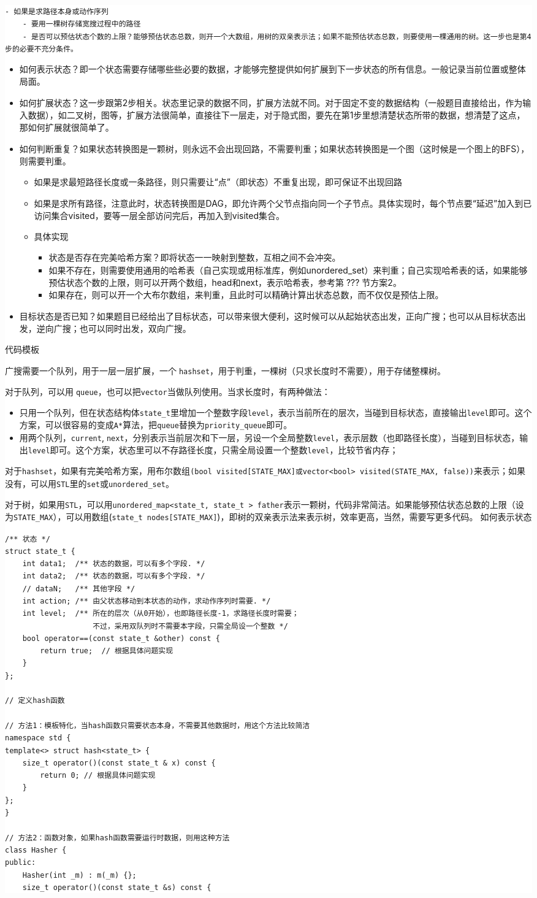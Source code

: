     - 如果是求路径本身或动作序列
        - 要用一棵树存储宽搜过程中的路径
        - 是否可以预估状态个数的上限？能够预估状态总数，则开一个大数组，用树的双亲表示法；如果不能预估状态总数，则要使用一棵通用的树。这一步也是第4步的必要不充分条件。

- 如何表示状态？即一个状态需要存储哪些些必要的数据，才能够完整提供如何扩展到下一步状态的所有信息。一般记录当前位置或整体局面。

- 如何扩展状态？这一步跟第2步相关。状态里记录的数据不同，扩展方法就不同。对于固定不变的数据结构（一般题目直接给出，作为输入数据），如二叉树，图等，扩展方法很简单，直接往下一层走，对于隐式图，要先在第1步里想清楚状态所带的数据，想清楚了这点，那如何扩展就很简单了。

- 如何判断重复？如果状态转换图是一颗树，则永远不会出现回路，不需要判重；如果状态转换图是一个图（这时候是一个图上的BFS），则需要判重。
    - 如果是求最短路径长度或一条路径，则只需要让“点”（即状态）不重复出现，即可保证不出现回路
    - 如果是求所有路径，注意此时，状态转换图是DAG，即允许两个父节点指向同一个子节点。具体实现时，每个节点要“延迟”加入到已访问集合visited，要等一层全部访问完后，再加入到visited集合。

    - 具体实现
        - 状态是否存在完美哈希方案？即将状态一一映射到整数，互相之间不会冲突。
        - 如果不存在，则需要使用通用的哈希表（自己实现或用标准库，例如unordered_set）来判重；自己实现哈希表的话，如果能够预估状态个数的上限，则可以开两个数组，head和next，表示哈希表，参考第 ??? 节方案2。
        - 如果存在，则可以开一个大布尔数组，来判重，且此时可以精确计算出状态总数，而不仅仅是预估上限。

- 目标状态是否已知？如果题目已经给出了目标状态，可以带来很大便利，这时候可以从起始状态出发，正向广搜；也可以从目标状态出发，逆向广搜；也可以同时出发，双向广搜。

代码模板

广搜需要一个队列，用于一层一层扩展，一个 `hashset`，用于判重，一棵树（只求长度时不需要），用于存储整棵树。

对于队列，可以用 `queue`，也可以把`vector`当做队列使用。当求长度时，有两种做法：

- 只用一个队列，但在状态结构体`state_t`里增加一个整数字段`level`，表示当前所在的层次，当碰到目标状态，直接输出`level`即可。这个方案，可以很容易的变成`A*`算法，把`queue`替换为`priority_queue`即可。
- 用两个队列，`current`, `next`，分别表示当前层次和下一层，另设一个全局整数`level`，表示层数（也即路径长度），当碰到目标状态，输出`level`即可。这个方案，状态里可以不存路径长度，只需全局设置一个整数`level`，比较节省内存；

对于`hashset`，如果有完美哈希方案，用布尔数组`(bool visited[STATE_MAX]或vector<bool> visited(STATE_MAX, false))`来表示；如果没有，可以用`STL`里的`set`或`unordered_set`。

对于树，如果用`STL`，可以用`unordered_map<state_t, state_t > father`表示一颗树，代码非常简洁。如果能够预估状态总数的上限（设为`STATE_MAX`），可以用数组(`state_t nodes[STATE_MAX]`)，即树的双亲表示法来表示树，效率更高，当然，需要写更多代码。
如何表示状态

``` cpp-objdump
/** 状态 */
struct state_t {
    int data1;  /** 状态的数据，可以有多个字段. */
    int data2;  /** 状态的数据，可以有多个字段. */
    // dataN;   /** 其他字段 */
    int action; /** 由父状态移动到本状态的动作，求动作序列时需要. */
    int level;  /** 所在的层次（从0开始），也即路径长度-1，求路径长度时需要；
                    不过，采用双队列时不需要本字段，只需全局设一个整数 */
    bool operator==(const state_t &other) const {
        return true;  // 根据具体问题实现
    }
};

// 定义hash函数

// 方法1：模板特化，当hash函数只需要状态本身，不需要其他数据时，用这个方法比较简洁
namespace std {
template<> struct hash<state_t> {
    size_t operator()(const state_t & x) const {
        return 0; // 根据具体问题实现
    }
};
}

// 方法2：函数对象，如果hash函数需要运行时数据，则用这种方法
class Hasher {
public:
    Hasher(int _m) : m(_m) {};
    size_t operator()(const state_t &s) const {
```